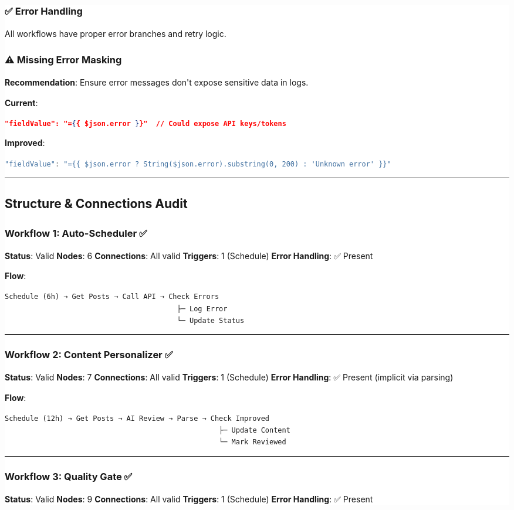 ### ✅ Error Handling
All workflows have proper error branches and retry logic.

### ⚠️ Missing Error Masking
**Recommendation**: Ensure error messages don't expose sensitive data in logs.

**Current**:
```json
"fieldValue": "={{ $json.error }}"  // Could expose API keys/tokens
```

**Improved**:
```javascript
"fieldValue": "={{ $json.error ? String($json.error).substring(0, 200) : 'Unknown error' }}"
```

---

## Structure & Connections Audit

### Workflow 1: Auto-Scheduler ✅
**Status**: Valid
**Nodes**: 6
**Connections**: All valid
**Triggers**: 1 (Schedule)
**Error Handling**: ✅ Present

**Flow**:
```
Schedule (6h) → Get Posts → Call API → Check Errors
                                         ├─ Log Error
                                         └─ Update Status
```

---

### Workflow 2: Content Personalizer ✅
**Status**: Valid
**Nodes**: 7
**Connections**: All valid
**Triggers**: 1 (Schedule)
**Error Handling**: ✅ Present (implicit via parsing)

**Flow**:
```
Schedule (12h) → Get Posts → AI Review → Parse → Check Improved
                                                   ├─ Update Content
                                                   └─ Mark Reviewed
```

---

### Workflow 3: Quality Gate ✅
**Status**: Valid
**Nodes**: 9
**Connections**: All valid
**Triggers**: 1 (Schedule)
**Error Handling**: ✅ Present
